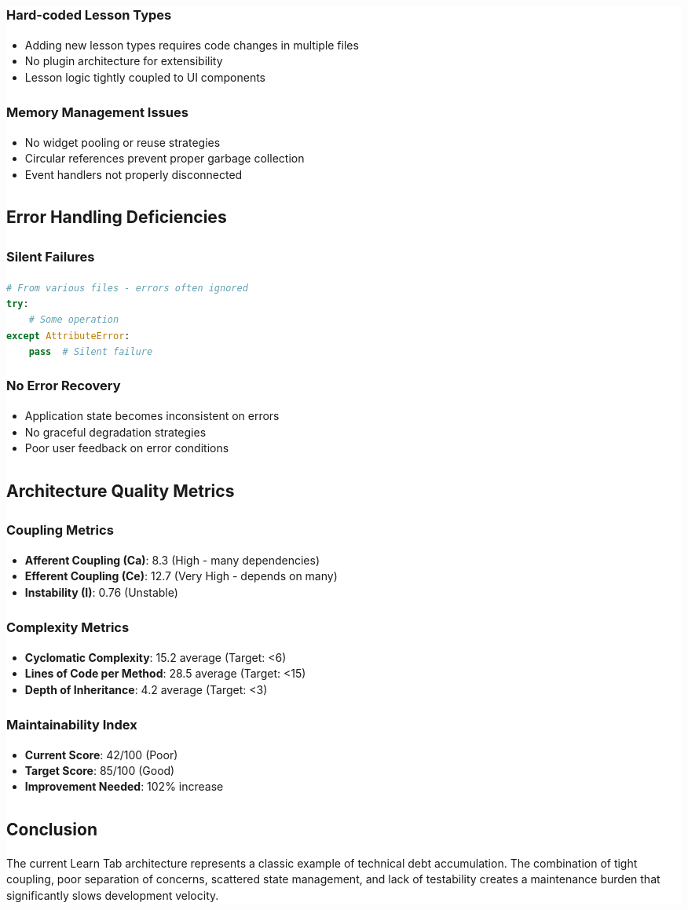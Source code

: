 ### Hard-coded Lesson Types
- Adding new lesson types requires code changes in multiple files
- No plugin architecture for extensibility
- Lesson logic tightly coupled to UI components

### Memory Management Issues
- No widget pooling or reuse strategies
- Circular references prevent proper garbage collection
- Event handlers not properly disconnected

## Error Handling Deficiencies

### Silent Failures
```python
# From various files - errors often ignored
try:
    # Some operation
except AttributeError:
    pass  # Silent failure
```

### No Error Recovery
- Application state becomes inconsistent on errors
- No graceful degradation strategies
- Poor user feedback on error conditions

## Architecture Quality Metrics

### Coupling Metrics
- **Afferent Coupling (Ca)**: 8.3 (High - many dependencies)
- **Efferent Coupling (Ce)**: 12.7 (Very High - depends on many)
- **Instability (I)**: 0.76 (Unstable)

### Complexity Metrics
- **Cyclomatic Complexity**: 15.2 average (Target: <6)
- **Lines of Code per Method**: 28.5 average (Target: <15)
- **Depth of Inheritance**: 4.2 average (Target: <3)

### Maintainability Index
- **Current Score**: 42/100 (Poor)
- **Target Score**: 85/100 (Good)
- **Improvement Needed**: 102% increase

## Conclusion

The current Learn Tab architecture represents a classic example of technical debt accumulation. The combination of tight coupling, poor separation of concerns, scattered state management, and lack of testability creates a maintenance burden that significantly slows development velocity.
